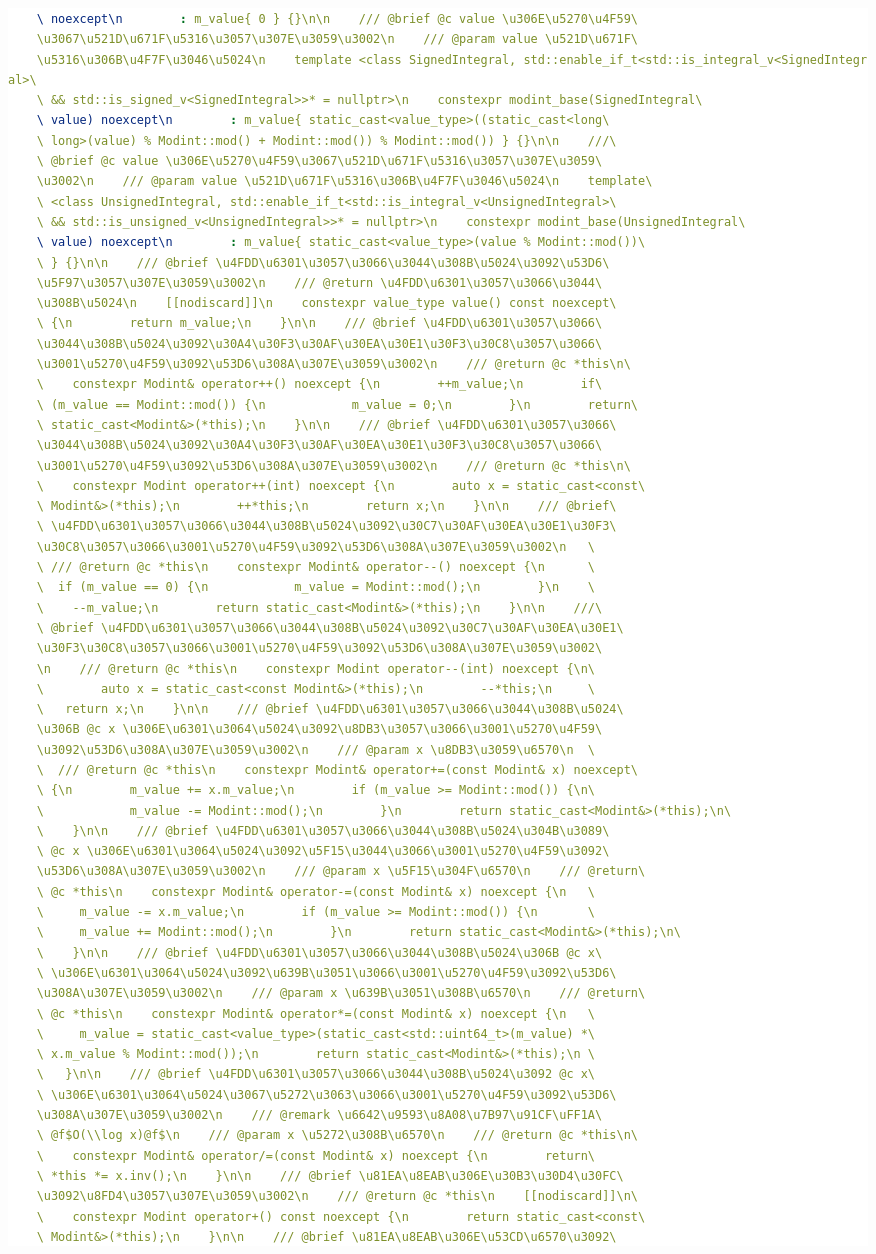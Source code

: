 ```yaml
    \ noexcept\n        : m_value{ 0 } {}\n\n    /// @brief @c value \u306E\u5270\u4F59\
    \u3067\u521D\u671F\u5316\u3057\u307E\u3059\u3002\n    /// @param value \u521D\u671F\
    \u5316\u306B\u4F7F\u3046\u5024\n    template <class SignedIntegral, std::enable_if_t<std::is_integral_v<SignedIntegral>\
    \ && std::is_signed_v<SignedIntegral>>* = nullptr>\n    constexpr modint_base(SignedIntegral\
    \ value) noexcept\n        : m_value{ static_cast<value_type>((static_cast<long\
    \ long>(value) % Modint::mod() + Modint::mod()) % Modint::mod()) } {}\n\n    ///\
    \ @brief @c value \u306E\u5270\u4F59\u3067\u521D\u671F\u5316\u3057\u307E\u3059\
    \u3002\n    /// @param value \u521D\u671F\u5316\u306B\u4F7F\u3046\u5024\n    template\
    \ <class UnsignedIntegral, std::enable_if_t<std::is_integral_v<UnsignedIntegral>\
    \ && std::is_unsigned_v<UnsignedIntegral>>* = nullptr>\n    constexpr modint_base(UnsignedIntegral\
    \ value) noexcept\n        : m_value{ static_cast<value_type>(value % Modint::mod())\
    \ } {}\n\n    /// @brief \u4FDD\u6301\u3057\u3066\u3044\u308B\u5024\u3092\u53D6\
    \u5F97\u3057\u307E\u3059\u3002\n    /// @return \u4FDD\u6301\u3057\u3066\u3044\
    \u308B\u5024\n    [[nodiscard]]\n    constexpr value_type value() const noexcept\
    \ {\n        return m_value;\n    }\n\n    /// @brief \u4FDD\u6301\u3057\u3066\
    \u3044\u308B\u5024\u3092\u30A4\u30F3\u30AF\u30EA\u30E1\u30F3\u30C8\u3057\u3066\
    \u3001\u5270\u4F59\u3092\u53D6\u308A\u307E\u3059\u3002\n    /// @return @c *this\n\
    \    constexpr Modint& operator++() noexcept {\n        ++m_value;\n        if\
    \ (m_value == Modint::mod()) {\n            m_value = 0;\n        }\n        return\
    \ static_cast<Modint&>(*this);\n    }\n\n    /// @brief \u4FDD\u6301\u3057\u3066\
    \u3044\u308B\u5024\u3092\u30A4\u30F3\u30AF\u30EA\u30E1\u30F3\u30C8\u3057\u3066\
    \u3001\u5270\u4F59\u3092\u53D6\u308A\u307E\u3059\u3002\n    /// @return @c *this\n\
    \    constexpr Modint operator++(int) noexcept {\n        auto x = static_cast<const\
    \ Modint&>(*this);\n        ++*this;\n        return x;\n    }\n\n    /// @brief\
    \ \u4FDD\u6301\u3057\u3066\u3044\u308B\u5024\u3092\u30C7\u30AF\u30EA\u30E1\u30F3\
    \u30C8\u3057\u3066\u3001\u5270\u4F59\u3092\u53D6\u308A\u307E\u3059\u3002\n   \
    \ /// @return @c *this\n    constexpr Modint& operator--() noexcept {\n      \
    \  if (m_value == 0) {\n            m_value = Modint::mod();\n        }\n    \
    \    --m_value;\n        return static_cast<Modint&>(*this);\n    }\n\n    ///\
    \ @brief \u4FDD\u6301\u3057\u3066\u3044\u308B\u5024\u3092\u30C7\u30AF\u30EA\u30E1\
    \u30F3\u30C8\u3057\u3066\u3001\u5270\u4F59\u3092\u53D6\u308A\u307E\u3059\u3002\
    \n    /// @return @c *this\n    constexpr Modint operator--(int) noexcept {\n\
    \        auto x = static_cast<const Modint&>(*this);\n        --*this;\n     \
    \   return x;\n    }\n\n    /// @brief \u4FDD\u6301\u3057\u3066\u3044\u308B\u5024\
    \u306B @c x \u306E\u6301\u3064\u5024\u3092\u8DB3\u3057\u3066\u3001\u5270\u4F59\
    \u3092\u53D6\u308A\u307E\u3059\u3002\n    /// @param x \u8DB3\u3059\u6570\n  \
    \  /// @return @c *this\n    constexpr Modint& operator+=(const Modint& x) noexcept\
    \ {\n        m_value += x.m_value;\n        if (m_value >= Modint::mod()) {\n\
    \            m_value -= Modint::mod();\n        }\n        return static_cast<Modint&>(*this);\n\
    \    }\n\n    /// @brief \u4FDD\u6301\u3057\u3066\u3044\u308B\u5024\u304B\u3089\
    \ @c x \u306E\u6301\u3064\u5024\u3092\u5F15\u3044\u3066\u3001\u5270\u4F59\u3092\
    \u53D6\u308A\u307E\u3059\u3002\n    /// @param x \u5F15\u304F\u6570\n    /// @return\
    \ @c *this\n    constexpr Modint& operator-=(const Modint& x) noexcept {\n   \
    \     m_value -= x.m_value;\n        if (m_value >= Modint::mod()) {\n       \
    \     m_value += Modint::mod();\n        }\n        return static_cast<Modint&>(*this);\n\
    \    }\n\n    /// @brief \u4FDD\u6301\u3057\u3066\u3044\u308B\u5024\u306B @c x\
    \ \u306E\u6301\u3064\u5024\u3092\u639B\u3051\u3066\u3001\u5270\u4F59\u3092\u53D6\
    \u308A\u307E\u3059\u3002\n    /// @param x \u639B\u3051\u308B\u6570\n    /// @return\
    \ @c *this\n    constexpr Modint& operator*=(const Modint& x) noexcept {\n   \
    \     m_value = static_cast<value_type>(static_cast<std::uint64_t>(m_value) *\
    \ x.m_value % Modint::mod());\n        return static_cast<Modint&>(*this);\n \
    \   }\n\n    /// @brief \u4FDD\u6301\u3057\u3066\u3044\u308B\u5024\u3092 @c x\
    \ \u306E\u6301\u3064\u5024\u3067\u5272\u3063\u3066\u3001\u5270\u4F59\u3092\u53D6\
    \u308A\u307E\u3059\u3002\n    /// @remark \u6642\u9593\u8A08\u7B97\u91CF\uFF1A\
    \ @f$O(\\log x)@f$\n    /// @param x \u5272\u308B\u6570\n    /// @return @c *this\n\
    \    constexpr Modint& operator/=(const Modint& x) noexcept {\n        return\
    \ *this *= x.inv();\n    }\n\n    /// @brief \u81EA\u8EAB\u306E\u30B3\u30D4\u30FC\
    \u3092\u8FD4\u3057\u307E\u3059\u3002\n    /// @return @c *this\n    [[nodiscard]]\n\
    \    constexpr Modint operator+() const noexcept {\n        return static_cast<const\
    \ Modint&>(*this);\n    }\n\n    /// @brief \u81EA\u8EAB\u306E\u53CD\u6570\u3092\
```